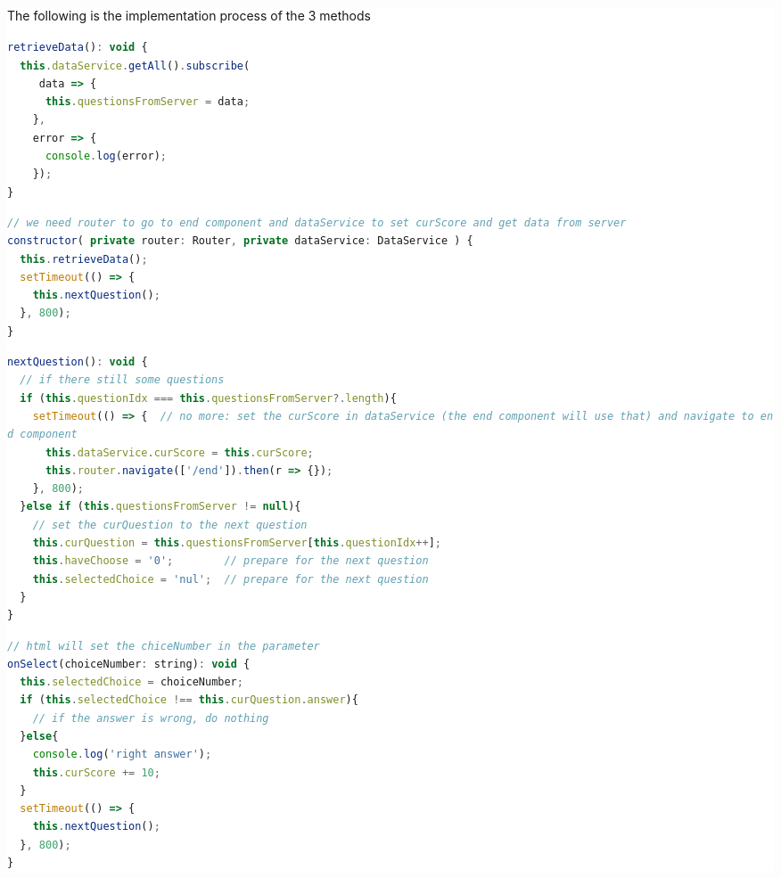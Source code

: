 





The following is the implementation process of the 3 methods


```javascript
retrieveData(): void {
  this.dataService.getAll().subscribe(
     data => {
      this.questionsFromServer = data;
    },
    error => {
      console.log(error);
    });
}
```


```javascript
// we need router to go to end component and dataService to set curScore and get data from server
constructor( private router: Router, private dataService: DataService ) {
  this.retrieveData();
  setTimeout(() => {
    this.nextQuestion();
  }, 800);
}
```


```javascript
nextQuestion(): void {
  // if there still some questions
  if (this.questionIdx === this.questionsFromServer?.length){
    setTimeout(() => {  // no more: set the curScore in dataService (the end component will use that) and navigate to end component
      this.dataService.curScore = this.curScore; 
      this.router.navigate(['/end']).then(r => {});
    }, 800);
  }else if (this.questionsFromServer != null){
    // set the curQuestion to the next question
    this.curQuestion = this.questionsFromServer[this.questionIdx++];
    this.haveChoose = '0';        // prepare for the next question
    this.selectedChoice = 'nul';  // prepare for the next question
  }
}
```


```javascript
// html will set the chiceNumber in the parameter
onSelect(choiceNumber: string): void {
  this.selectedChoice = choiceNumber;
  if (this.selectedChoice !== this.curQuestion.answer){
    // if the answer is wrong, do nothing
  }else{
    console.log('right answer');
    this.curScore += 10;
  }
  setTimeout(() => {
    this.nextQuestion();
  }, 800);
}
```
